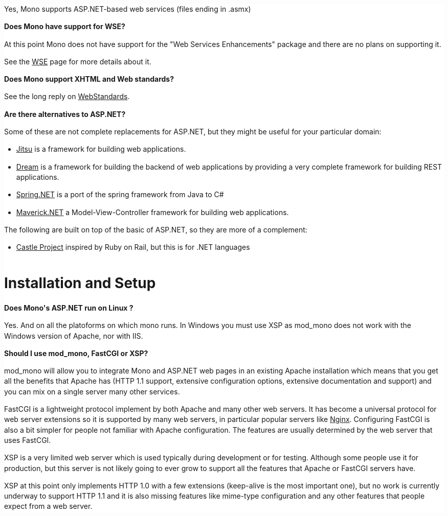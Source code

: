 Yes, Mono supports ASP.NET-based web services (files ending in .asmx)

**Does Mono have support for WSE?**

At this point Mono does not have support for the "Web Services Enhancements" package and there are no plans on supporting it.

See the [WSE]({{site.github.url}}/old_site/WSE "WSE") page for more details about it.

**Does Mono support XHTML and Web standards?**

See the long reply on [WebStandards]({{site.github.url}}/old_site/WebStandards "WebStandards").

**Are there alternatives to ASP.NET?**

Some of these are not complete replacements for ASP.NET, but they might be useful for your particular domain:

-   [Jitsu](http://www.jitsu.org/jitsu/) is a framework for building web applications.

-   [Dream](http://doc.opengarden.org/) is a framework for building the backend of web applications by providing a very complete framework for building REST applications.

-   [Spring.NET](http://www.springframework.net/) is a port of the spring framework from Java to C\#

-   [Maverick.NET](http://mavnet.sourceforge.net/) a Model-View-Controller framework for building web applications.

The following are built on top of the basic of ASP.NET, so they are more of a complement:

-   [Castle Project](http://www.castleproject.org/) inspired by Ruby on Rail, but this is for .NET languages

Installation and Setup
======================

**Does Mono's ASP.NET run on Linux ?**

Yes. And on all the platoforms on which mono runs. In Windows you must use XSP as mod\_mono does not work with the Windows version of Apache, nor with IIS.

**Should I use mod\_mono, FastCGI or XSP?**

mod\_mono will allow you to integrate Mono and ASP.NET web pages in an existing Apache installation which means that you get all the benefits that Apache has (HTTP 1.1 support, extensive configuration options, extensive documentation and support) and you can mix on a single server many other services.

FastCGI is a lightweight protocol implement by both Apache and many other web servers. It has become a universal protocol for web server extensions so it is supported by many web servers, in particular popular servers like [Nginx]({{site.github.url}}/old_site/FastCGI_Nginx "FastCGI Nginx"). Configuring FastCGI is also a bit simpler for people not familiar with Apache configuration. The features are usually determined by the web server that uses FastCGI.

XSP is a very limited web server which is used typically during development or for testing. Although some people use it for production, but this server is not likely going to ever grow to support all the features that Apache or FastCGI servers have.

XSP at this point only implements HTTP 1.0 with a few extensions (keep-alive is the most important one), but no work is currently underway to support HTTP 1.1 and it is also missing features like mime-type configuration and any other features that people expect from a web server.
